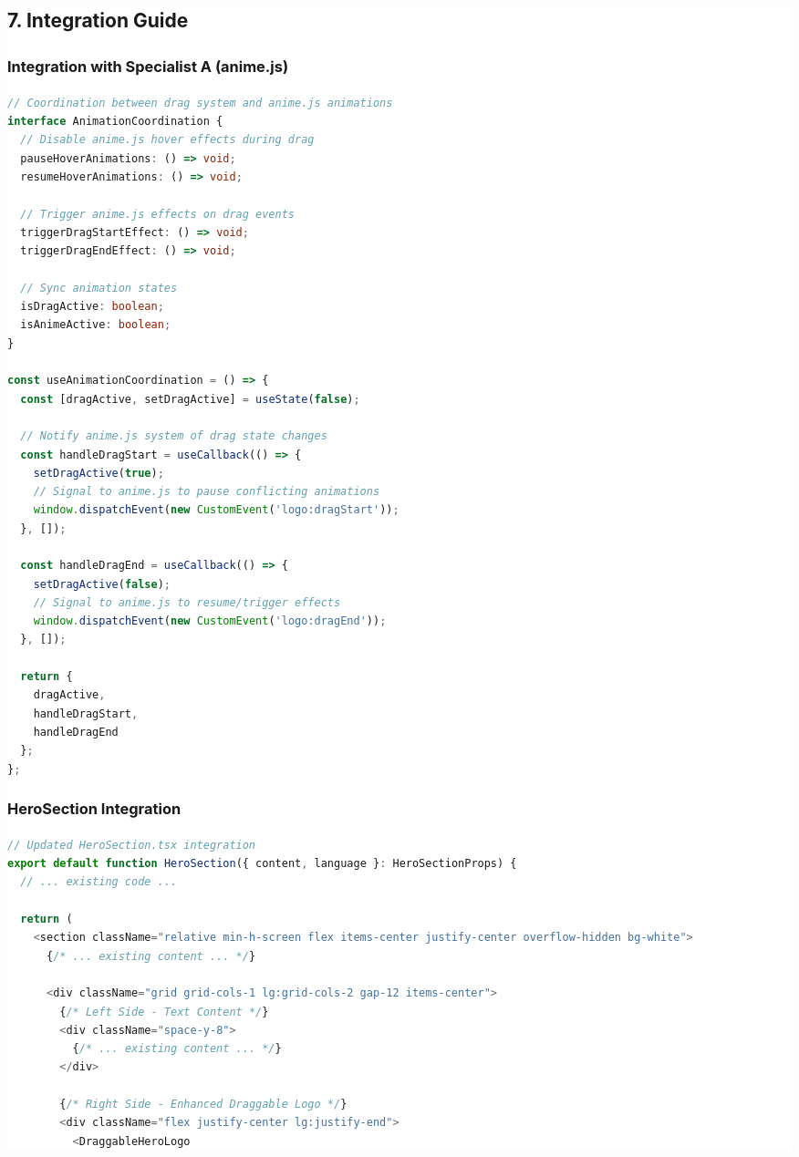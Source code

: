 ## 7. Integration Guide

### Integration with Specialist A (anime.js)
```typescript
// Coordination between drag system and anime.js animations
interface AnimationCoordination {
  // Disable anime.js hover effects during drag
  pauseHoverAnimations: () => void;
  resumeHoverAnimations: () => void;

  // Trigger anime.js effects on drag events
  triggerDragStartEffect: () => void;
  triggerDragEndEffect: () => void;

  // Sync animation states
  isDragActive: boolean;
  isAnimeActive: boolean;
}

const useAnimationCoordination = () => {
  const [dragActive, setDragActive] = useState(false);

  // Notify anime.js system of drag state changes
  const handleDragStart = useCallback(() => {
    setDragActive(true);
    // Signal to anime.js to pause conflicting animations
    window.dispatchEvent(new CustomEvent('logo:dragStart'));
  }, []);

  const handleDragEnd = useCallback(() => {
    setDragActive(false);
    // Signal to anime.js to resume/trigger effects
    window.dispatchEvent(new CustomEvent('logo:dragEnd'));
  }, []);

  return {
    dragActive,
    handleDragStart,
    handleDragEnd
  };
};
```

### HeroSection Integration
```typescript
// Updated HeroSection.tsx integration
export default function HeroSection({ content, language }: HeroSectionProps) {
  // ... existing code ...

  return (
    <section className="relative min-h-screen flex items-center justify-center overflow-hidden bg-white">
      {/* ... existing content ... */}

      <div className="grid grid-cols-1 lg:grid-cols-2 gap-12 items-center">
        {/* Left Side - Text Content */}
        <div className="space-y-8">
          {/* ... existing content ... */}
        </div>

        {/* Right Side - Enhanced Draggable Logo */}
        <div className="flex justify-center lg:justify-end">
          <DraggableHeroLogo
```